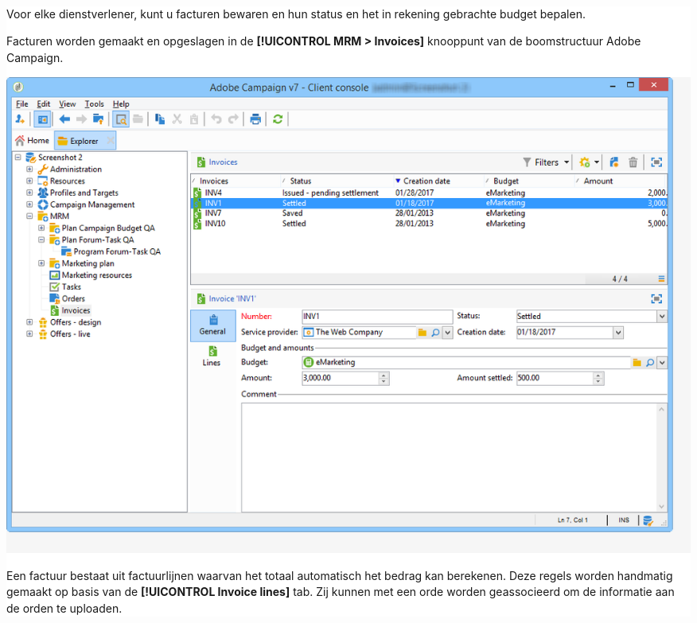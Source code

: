 Voor elke dienstverlener, kunt u facturen bewaren en hun status en het in rekening gebrachte budget bepalen.

Facturen worden gemaakt en opgeslagen in de **[!UICONTROL MRM > Invoices]** knooppunt van de boomstructuur Adobe Campaign.

![](assets/s_user_cost_create_invoice.png)

Een factuur bestaat uit factuurlijnen waarvan het totaal automatisch het bedrag kan berekenen. Deze regels worden handmatig gemaakt op basis van de **[!UICONTROL Invoice lines]** tab. Zij kunnen met een orde worden geassocieerd om de informatie aan de orden te uploaden.
